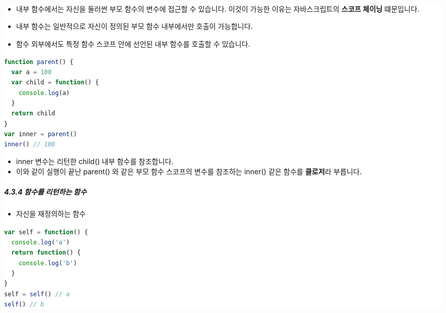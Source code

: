 - 내부 함수에서는 자신을 둘러싼 부모 함수의 변수에 접근할 수 있습니다. 이것이 가능한 이유는 자바스크립트의 **스코프 체이닝** 떄문입니다.
- 내부 함수는 일반적으로 자신이 정의된 부모 함수 내부에서만 호출이 가능합니다.

- 함수 외부에서도 특정 함수 스코프 안에 선언된 내부 함수를 호출할 수 있습니다.

```javascript
function parent() {
  var a = 100
  var child = function() {
    console.log(a)
  }
  return child
}
var inner = parent()
inner() // 100
```

- inner 변수는 리턴한 child() 내부 함수를 참조합니다.
- 이와 같이 실행이 끝난 parent() 와 같은 부모 함수 스코프의 변수를 참조하는 inner() 같은 함수를 **클로저**라 부릅니다.

##### 4.3.4 함수를 리턴하는 함수

- 자신을 재정의하는 함수

```javascript
var self = function() {
  console.log('a')
  return function() {
    console.log('b')
  }
}
self = self() // a
self() // b
```
